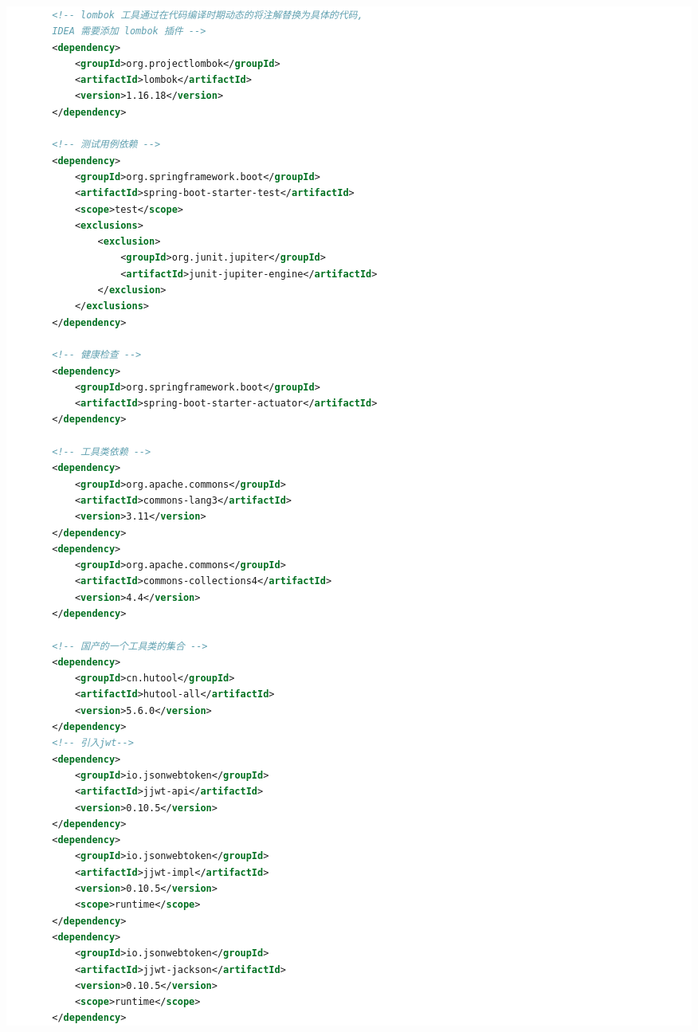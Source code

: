 ```xml
        <!-- lombok 工具通过在代码编译时期动态的将注解替换为具体的代码,
        IDEA 需要添加 lombok 插件 -->
        <dependency>
            <groupId>org.projectlombok</groupId>
            <artifactId>lombok</artifactId>
            <version>1.16.18</version>
        </dependency>

        <!-- 测试用例依赖 -->
        <dependency>
            <groupId>org.springframework.boot</groupId>
            <artifactId>spring-boot-starter-test</artifactId>
            <scope>test</scope>
            <exclusions>
                <exclusion>
                    <groupId>org.junit.jupiter</groupId>
                    <artifactId>junit-jupiter-engine</artifactId>
                </exclusion>
            </exclusions>
        </dependency>

        <!-- 健康检查 -->
        <dependency>
            <groupId>org.springframework.boot</groupId>
            <artifactId>spring-boot-starter-actuator</artifactId>
        </dependency>

        <!-- 工具类依赖 -->
        <dependency>
            <groupId>org.apache.commons</groupId>
            <artifactId>commons-lang3</artifactId>
            <version>3.11</version>
        </dependency>
        <dependency>
            <groupId>org.apache.commons</groupId>
            <artifactId>commons-collections4</artifactId>
            <version>4.4</version>
        </dependency>

        <!-- 国产的一个工具类的集合 -->
        <dependency>
            <groupId>cn.hutool</groupId>
            <artifactId>hutool-all</artifactId>
            <version>5.6.0</version>
        </dependency>
        <!-- 引入jwt-->
        <dependency>
            <groupId>io.jsonwebtoken</groupId>
            <artifactId>jjwt-api</artifactId>
            <version>0.10.5</version>
        </dependency>
        <dependency>
            <groupId>io.jsonwebtoken</groupId>
            <artifactId>jjwt-impl</artifactId>
            <version>0.10.5</version>
            <scope>runtime</scope>
        </dependency>
        <dependency>
            <groupId>io.jsonwebtoken</groupId>
            <artifactId>jjwt-jackson</artifactId>
            <version>0.10.5</version>
            <scope>runtime</scope>
        </dependency>
```